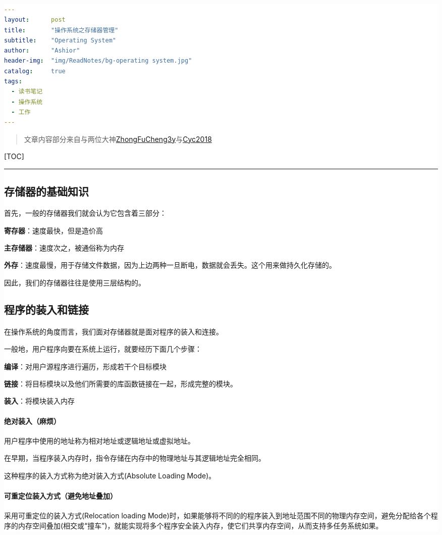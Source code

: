 ```yaml
---
layout:      post
title:       "操作系统之存储器管理"
subtitle:    "Operating System"
author:      "Ashior"
header-img:  "img/ReadNotes/bg-operating system.jpg"
catalog:     true
tags:
  - 读书笔记
  - 操作系统
  - 工作
---
```


> 文章内容部分来自与两位大神[ZhongFuCheng3y](https://github.com/ZhongFuCheng3y/3y)与[Cyc2018](https://github.com/CyC2018/CS-Notes)

[TOC]

----

## 存储器的基础知识

首先，一般的存储器我们就会认为它包含着三部分：

**寄存器**：速度最快，但是造价高

**主存储器**：速度次之，被通俗称为内存

**外存**：速度最慢，用于存储文件数据，因为上边两种一旦断电，数据就会丢失。这个用来做持久化存储的。

因此，我们的存储器往往是使用三层结构的。

## 程序的装入和链接

在操作系统的角度而言，我们面对存储器就是面对程序的装入和连接。

一般地，用户程序向要在系统上运行，就要经历下面几个步骤：

**编译**：对用户源程序进行遍历，形成若干个目标模块

**链接**：将目标模块以及他们所需要的库函数链接在一起，形成完整的模块。

**装入**：将模块装入内存

#### 绝对装入（麻烦）

用户程序中使用的地址称为相对地址或逻辑地址或虚拟地址。

在早期，当程序装入内存时，指令存储在内存中的物理地址与其逻辑地址完全相同。

这种程序的装入方式称为绝对装入方式(Absolute Loading Mode)。

#### 可重定位装入方式（避免地址叠加）

采用可重定位的装入方式(Relocation loading Mode)时，如果能够将不同的的程序装入到地址范围不同的物理内存空间，避免分配给各个程序的内存空间叠加(相交或“撞车”)，就能实现将多个程序安全装入内存，使它们共享内存空间，从而支持多任务系统如果。
